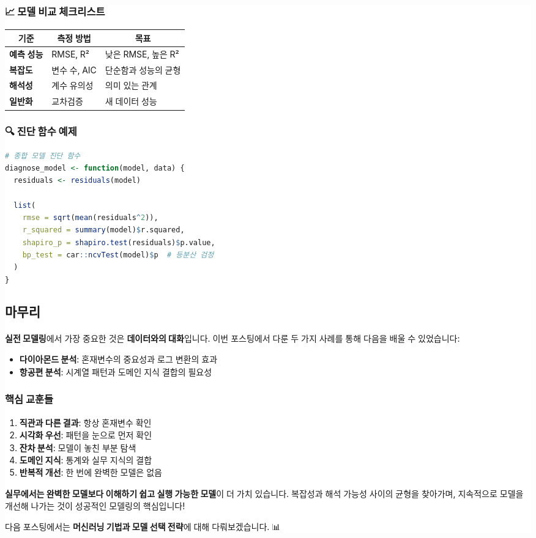 ### 📈 모델 비교 체크리스트

| 기준 | 측정 방법 | 목표 |
|------|-----------|------|
| **예측 성능** | RMSE, R² | 낮은 RMSE, 높은 R² |
| **복잡도** | 변수 수, AIC | 단순함과 성능의 균형 |
| **해석성** | 계수 유의성 | 의미 있는 관계 |
| **일반화** | 교차검증 | 새 데이터 성능 |

### 🔍 진단 함수 예제

```r
# 종합 모델 진단 함수
diagnose_model <- function(model, data) {
  residuals <- residuals(model)
  
  list(
    rmse = sqrt(mean(residuals^2)),
    r_squared = summary(model)$r.squared,
    shapiro_p = shapiro.test(residuals)$p.value,
    bp_test = car::ncvTest(model)$p  # 등분산 검정
  )
}
```

## 마무리

**실전 모델링**에서 가장 중요한 것은 **데이터와의 대화**입니다. 이번 포스팅에서 다룬 두 가지 사례를 통해 다음을 배울 수 있었습니다:

- **다이아몬드 분석**: 혼재변수의 중요성과 로그 변환의 효과
- **항공편 분석**: 시계열 패턴과 도메인 지식 결합의 필요성

### 핵심 교훈들

1. **직관과 다른 결과**: 항상 혼재변수 확인
2. **시각화 우선**: 패턴을 눈으로 먼저 확인
3. **잔차 분석**: 모델이 놓친 부분 탐색
4. **도메인 지식**: 통계와 실무 지식의 결합
5. **반복적 개선**: 한 번에 완벽한 모델은 없음

**실무에서는 완벽한 모델보다 이해하기 쉽고 실행 가능한 모델**이 더 가치 있습니다. 복잡성과 해석 가능성 사이의 균형을 찾아가며, 지속적으로 모델을 개선해 나가는 것이 성공적인 모델링의 핵심입니다!

다음 포스팅에서는 **머신러닝 기법과 모델 선택 전략**에 대해 다뤄보겠습니다. 📊